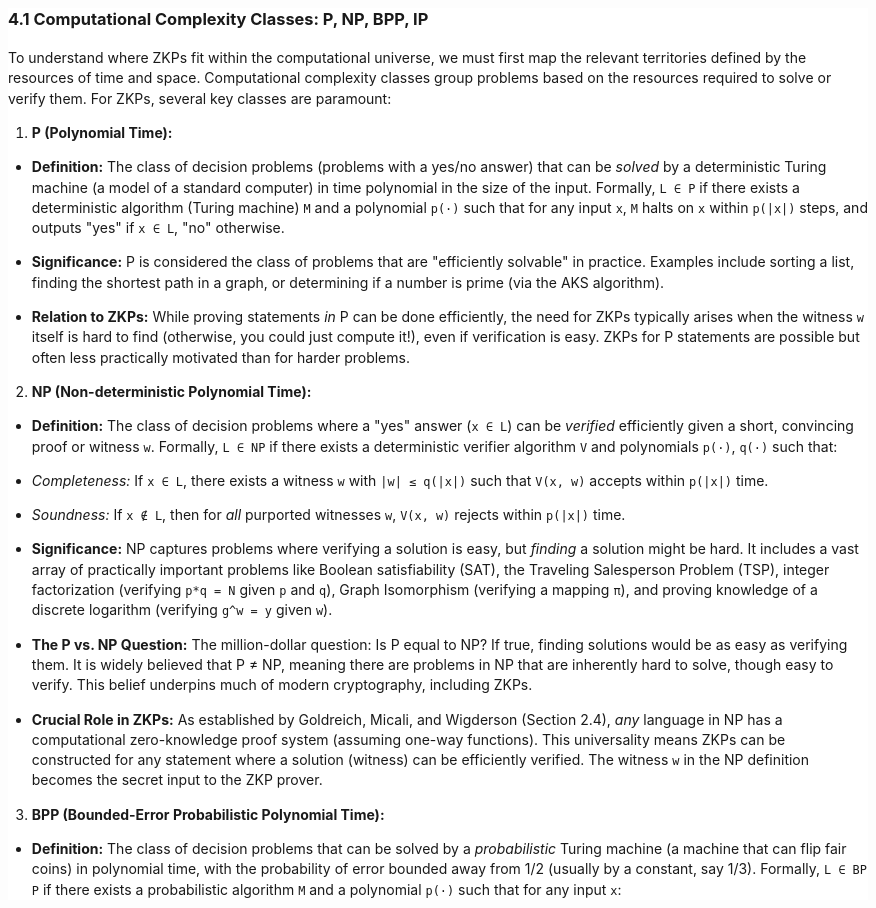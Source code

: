 ### 4.1 Computational Complexity Classes: P, NP, BPP, IP

To understand where ZKPs fit within the computational universe, we must first map the relevant territories defined by the resources of time and space. Computational complexity classes group problems based on the resources required to solve or verify them. For ZKPs, several key classes are paramount:

1.  **P (Polynomial Time):**

*   **Definition:** The class of decision problems (problems with a yes/no answer) that can be *solved* by a deterministic Turing machine (a model of a standard computer) in time polynomial in the size of the input. Formally, `L ∈ P` if there exists a deterministic algorithm (Turing machine) `M` and a polynomial `p(·)` such that for any input `x`, `M` halts on `x` within `p(|x|)` steps, and outputs "yes" if `x ∈ L`, "no" otherwise.

*   **Significance:** P is considered the class of problems that are "efficiently solvable" in practice. Examples include sorting a list, finding the shortest path in a graph, or determining if a number is prime (via the AKS algorithm).

*   **Relation to ZKPs:** While proving statements *in* P can be done efficiently, the need for ZKPs typically arises when the witness `w` itself is hard to find (otherwise, you could just compute it!), even if verification is easy. ZKPs for P statements are possible but often less practically motivated than for harder problems.

2.  **NP (Non-deterministic Polynomial Time):**

*   **Definition:** The class of decision problems where a "yes" answer (`x ∈ L`) can be *verified* efficiently given a short, convincing proof or witness `w`. Formally, `L ∈ NP` if there exists a deterministic verifier algorithm `V` and polynomials `p(·)`, `q(·)` such that:

*   *Completeness:* If `x ∈ L`, there exists a witness `w` with `|w| ≤ q(|x|)` such that `V(x, w)` accepts within `p(|x|)` time.

*   *Soundness:* If `x ∉ L`, then for *all* purported witnesses `w`, `V(x, w)` rejects within `p(|x|)` time.

*   **Significance:** NP captures problems where verifying a solution is easy, but *finding* a solution might be hard. It includes a vast array of practically important problems like Boolean satisfiability (SAT), the Traveling Salesperson Problem (TSP), integer factorization (verifying `p*q = N` given `p` and `q`), Graph Isomorphism (verifying a mapping `π`), and proving knowledge of a discrete logarithm (verifying `g^w = y` given `w`).

*   **The P vs. NP Question:** The million-dollar question: Is P equal to NP? If true, finding solutions would be as easy as verifying them. It is widely believed that P ≠ NP, meaning there are problems in NP that are inherently hard to solve, though easy to verify. This belief underpins much of modern cryptography, including ZKPs.

*   **Crucial Role in ZKPs:** As established by Goldreich, Micali, and Wigderson (Section 2.4), *any* language in NP has a computational zero-knowledge proof system (assuming one-way functions). This universality means ZKPs can be constructed for any statement where a solution (witness) can be efficiently verified. The witness `w` in the NP definition becomes the secret input to the ZKP prover.

3.  **BPP (Bounded-Error Probabilistic Polynomial Time):**

*   **Definition:** The class of decision problems that can be solved by a *probabilistic* Turing machine (a machine that can flip fair coins) in polynomial time, with the probability of error bounded away from 1/2 (usually by a constant, say 1/3). Formally, `L ∈ BPP` if there exists a probabilistic algorithm `M` and a polynomial `p(·)` such that for any input `x`:
